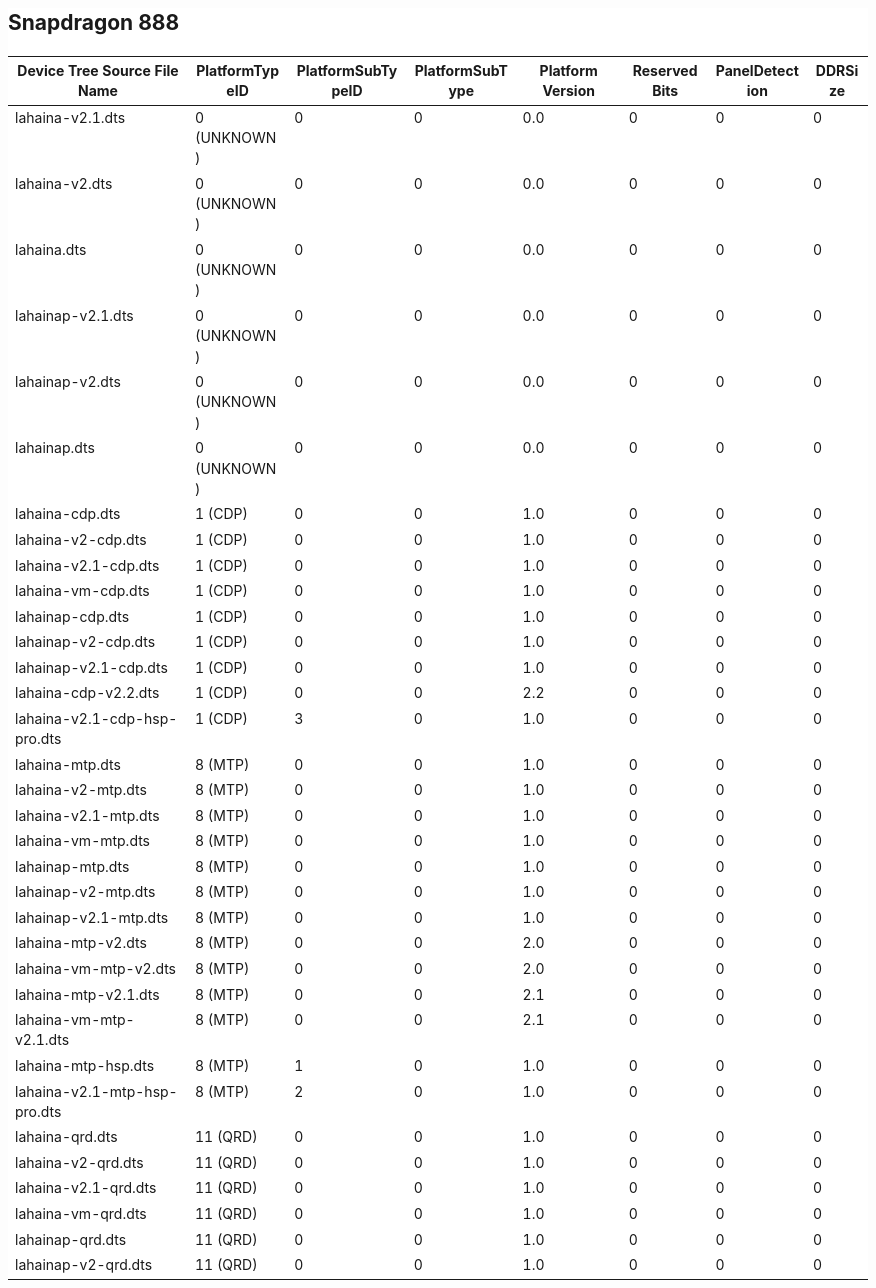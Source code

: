 ## Snapdragon 888

| Device Tree Source File Name     | PlatformTypeID | PlatformSubTypeID | PlatformSubType | Platform Version | ReservedBits | PanelDetection | DDRSize |
|----------------------------------|----------------|-------------------|-----------------|------------------|--------------|----------------|---------|
| lahaina-v2.1.dts                 | 0 (UNKNOWN)    | 0                 | 0               | 0.0              | 0            | 0              | 0       |
| lahaina-v2.dts                   | 0 (UNKNOWN)    | 0                 | 0               | 0.0              | 0            | 0              | 0       |
| lahaina.dts                      | 0 (UNKNOWN)    | 0                 | 0               | 0.0              | 0            | 0              | 0       |
| lahainap-v2.1.dts                | 0 (UNKNOWN)    | 0                 | 0               | 0.0              | 0            | 0              | 0       |
| lahainap-v2.dts                  | 0 (UNKNOWN)    | 0                 | 0               | 0.0              | 0            | 0              | 0       |
| lahainap.dts                     | 0 (UNKNOWN)    | 0                 | 0               | 0.0              | 0            | 0              | 0       |
| lahaina-cdp.dts                  | 1 (CDP)        | 0                 | 0               | 1.0              | 0            | 0              | 0       |
| lahaina-v2-cdp.dts               | 1 (CDP)        | 0                 | 0               | 1.0              | 0            | 0              | 0       |
| lahaina-v2.1-cdp.dts             | 1 (CDP)        | 0                 | 0               | 1.0              | 0            | 0              | 0       |
| lahaina-vm-cdp.dts               | 1 (CDP)        | 0                 | 0               | 1.0              | 0            | 0              | 0       |
| lahainap-cdp.dts                 | 1 (CDP)        | 0                 | 0               | 1.0              | 0            | 0              | 0       |
| lahainap-v2-cdp.dts              | 1 (CDP)        | 0                 | 0               | 1.0              | 0            | 0              | 0       |
| lahainap-v2.1-cdp.dts            | 1 (CDP)        | 0                 | 0               | 1.0              | 0            | 0              | 0       |
| lahaina-cdp-v2.2.dts             | 1 (CDP)        | 0                 | 0               | 2.2              | 0            | 0              | 0       |
| lahaina-v2.1-cdp-hsp-pro.dts     | 1 (CDP)        | 3                 | 0               | 1.0              | 0            | 0              | 0       |
| lahaina-mtp.dts                  | 8 (MTP)        | 0                 | 0               | 1.0              | 0            | 0              | 0       |
| lahaina-v2-mtp.dts               | 8 (MTP)        | 0                 | 0               | 1.0              | 0            | 0              | 0       |
| lahaina-v2.1-mtp.dts             | 8 (MTP)        | 0                 | 0               | 1.0              | 0            | 0              | 0       |
| lahaina-vm-mtp.dts               | 8 (MTP)        | 0                 | 0               | 1.0              | 0            | 0              | 0       |
| lahainap-mtp.dts                 | 8 (MTP)        | 0                 | 0               | 1.0              | 0            | 0              | 0       |
| lahainap-v2-mtp.dts              | 8 (MTP)        | 0                 | 0               | 1.0              | 0            | 0              | 0       |
| lahainap-v2.1-mtp.dts            | 8 (MTP)        | 0                 | 0               | 1.0              | 0            | 0              | 0       |
| lahaina-mtp-v2.dts               | 8 (MTP)        | 0                 | 0               | 2.0              | 0            | 0              | 0       |
| lahaina-vm-mtp-v2.dts            | 8 (MTP)        | 0                 | 0               | 2.0              | 0            | 0              | 0       |
| lahaina-mtp-v2.1.dts             | 8 (MTP)        | 0                 | 0               | 2.1              | 0            | 0              | 0       |
| lahaina-vm-mtp-v2.1.dts          | 8 (MTP)        | 0                 | 0               | 2.1              | 0            | 0              | 0       |
| lahaina-mtp-hsp.dts              | 8 (MTP)        | 1                 | 0               | 1.0              | 0            | 0              | 0       |
| lahaina-v2.1-mtp-hsp-pro.dts     | 8 (MTP)        | 2                 | 0               | 1.0              | 0            | 0              | 0       |
| lahaina-qrd.dts                  | 11 (QRD)       | 0                 | 0               | 1.0              | 0            | 0              | 0       |
| lahaina-v2-qrd.dts               | 11 (QRD)       | 0                 | 0               | 1.0              | 0            | 0              | 0       |
| lahaina-v2.1-qrd.dts             | 11 (QRD)       | 0                 | 0               | 1.0              | 0            | 0              | 0       |
| lahaina-vm-qrd.dts               | 11 (QRD)       | 0                 | 0               | 1.0              | 0            | 0              | 0       |
| lahainap-qrd.dts                 | 11 (QRD)       | 0                 | 0               | 1.0              | 0            | 0              | 0       |
| lahainap-v2-qrd.dts              | 11 (QRD)       | 0                 | 0               | 1.0              | 0            | 0              | 0       |